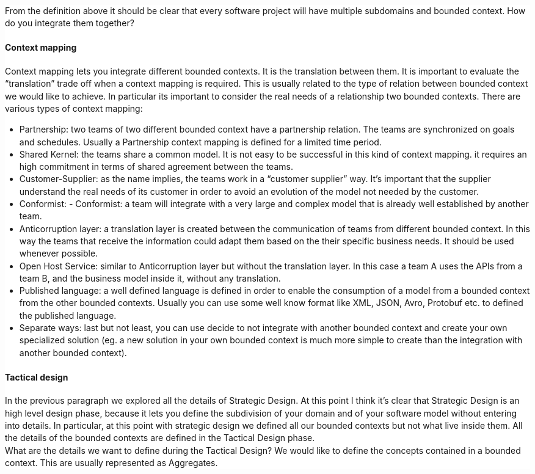 From the definition above it should be clear that every software project will have multiple subdomains and bounded
context. How do you integrate them together?

#### Context mapping

Context mapping lets you integrate different bounded contexts. It is the translation between them. It is important to
evaluate the “translation” trade off when a context mapping is required. This is usually related to the type of relation
between bounded context we would like to achieve. In particular its important to consider the real needs of a
relationship two bounded contexts. There are various types of context mapping:

* Partnership: two teams of two different bounded context have a partnership relation. The teams are synchronized on
  goals and schedules. Usually a Partnership context mapping is defined for a limited time period.
* Shared Kernel: the teams share a common model. It is not easy to be successful in this kind of context mapping. it
  requires an high commitment in terms of shared agreement between the teams.
* Customer-Supplier: as the name implies, the teams work in a “customer supplier” way. It’s important that the supplier
  understand the real needs of its customer in order to avoid an evolution of the model not needed by the customer.
* Conformist: - Conformist: a team will integrate with a very large and complex model that is already well established by another
  team.
* Anticorruption layer: a translation layer is created between the communication of teams from different bounded
  context. In this way the teams that receive the information could adapt them based on the their specific business
  needs. It should be used whenever possible.
* Open Host Service: similar to Anticorruption layer but without the translation layer. In this case a team A uses the
  APIs from a team B, and the business model inside it, without any translation.
* Published language: a well defined language is defined in order to enable the consumption of a model from a bounded
  context from the other bounded contexts. Usually you can use some well know format like XML, JSON, Avro, Protobuf etc.
  to defined the published language.
* Separate ways: last but not least, you can use decide to not integrate with another bounded context and create your
  own specialized solution (eg. a new solution in your own bounded context is much more simple to create than the
  integration with another bounded context).

#### Tactical design

In the previous paragraph we explored all the details of Strategic Design. At this point I think it’s clear that
Strategic Design is an high level design phase, because it lets you define the subdivision of your domain and of your
software model without entering into details. In particular, at this point with strategic design we defined all our
bounded contexts but not what live inside them. All the details of the bounded contexts are defined in the Tactical
Design phase.  
What are the details we want to define during the Tactical Design? We would like to define the concepts contained in a
bounded context. This are usually represented as Aggregates.
